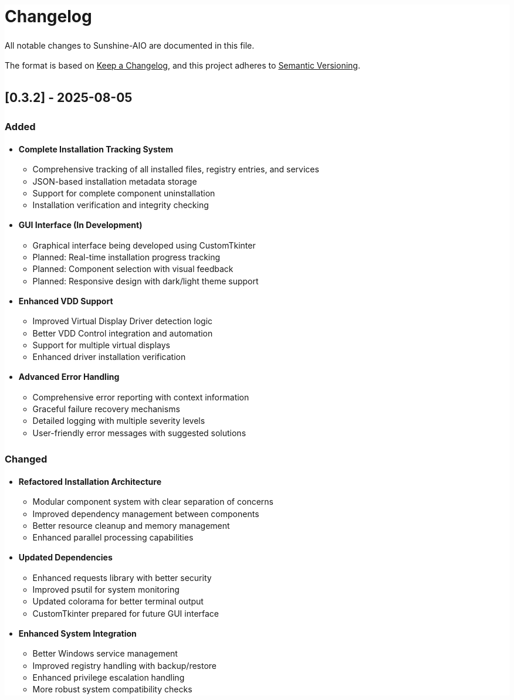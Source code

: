 # Changelog

All notable changes to Sunshine-AIO are documented in this file.

The format is based on [Keep a Changelog](https://keepachangelog.com/en/1.0.0/),
and this project adheres to [Semantic Versioning](https://semver.org/spec/v2.0.0.html).

## [0.3.2] - 2025-08-05

### Added
- **Complete Installation Tracking System**
  - Comprehensive tracking of all installed files, registry entries, and services
  - JSON-based installation metadata storage
  - Support for complete component uninstallation
  - Installation verification and integrity checking

- **GUI Interface (In Development)**
  - Graphical interface being developed using CustomTkinter
  - Planned: Real-time installation progress tracking
  - Planned: Component selection with visual feedback
  - Planned: Responsive design with dark/light theme support

- **Enhanced VDD Support**
  - Improved Virtual Display Driver detection logic
  - Better VDD Control integration and automation
  - Support for multiple virtual displays
  - Enhanced driver installation verification

- **Advanced Error Handling**
  - Comprehensive error reporting with context information
  - Graceful failure recovery mechanisms  
  - Detailed logging with multiple severity levels
  - User-friendly error messages with suggested solutions

### Changed
- **Refactored Installation Architecture**
  - Modular component system with clear separation of concerns
  - Improved dependency management between components
  - Better resource cleanup and memory management
  - Enhanced parallel processing capabilities

- **Updated Dependencies**
  - Enhanced requests library with better security
  - Improved psutil for system monitoring
  - Updated colorama for better terminal output
  - CustomTkinter prepared for future GUI interface

- **Enhanced System Integration**
  - Better Windows service management
  - Improved registry handling with backup/restore
  - Enhanced privilege escalation handling
  - More robust system compatibility checks

